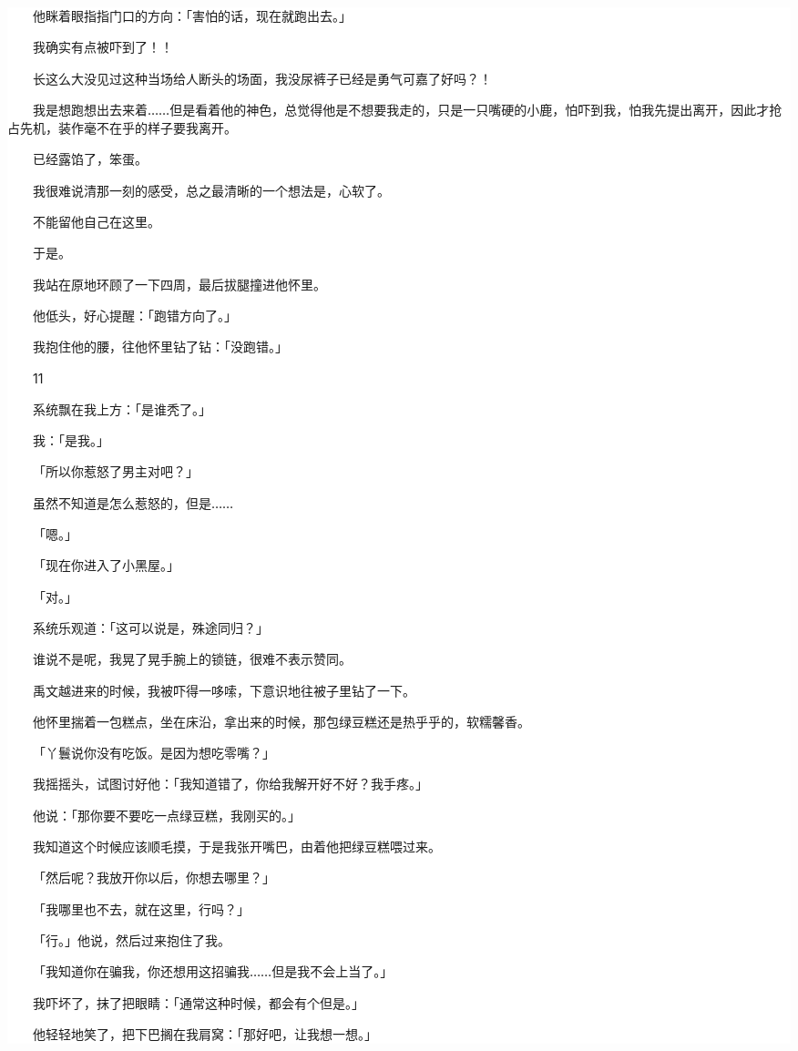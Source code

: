 &emsp;&emsp;他眯着眼指指门口的方向：「害怕的话，现在就跑出去。」  
  
&emsp;&emsp;我确实有点被吓到了！！  
  
&emsp;&emsp;长这么大没见过这种当场给人断头的场面，我没尿裤子已经是勇气可嘉了好吗？！  
  
&emsp;&emsp;我是想跑想出去来着……但是看着他的神色，总觉得他是不想要我走的，只是一只嘴硬的小鹿，怕吓到我，怕我先提出离开，因此才抢占先机，装作毫不在乎的样子要我离开。  
  
&emsp;&emsp;已经露馅了，笨蛋。  
  
&emsp;&emsp;我很难说清那一刻的感受，总之最清晰的一个想法是，心软了。  
  
&emsp;&emsp;不能留他自己在这里。  
  
&emsp;&emsp;于是。  
  
&emsp;&emsp;我站在原地环顾了一下四周，最后拔腿撞进他怀里。  
  
&emsp;&emsp;他低头，好心提醒：「跑错方向了。」  
  
&emsp;&emsp;我抱住他的腰，往他怀里钻了钻：「没跑错。」  
  
&emsp;&emsp;11  
  
&emsp;&emsp;系统飘在我上方：「是谁秃了。」  
  
&emsp;&emsp;我：「是我。」  
  
&emsp;&emsp;「所以你惹怒了男主对吧？」  
  
&emsp;&emsp;虽然不知道是怎么惹怒的，但是……  
  
&emsp;&emsp;「嗯。」  
  
&emsp;&emsp;「现在你进入了小黑屋。」  
  
&emsp;&emsp;「对。」  
  
&emsp;&emsp;系统乐观道：「这可以说是，殊途同归？」  
  
&emsp;&emsp;谁说不是呢，我晃了晃手腕上的锁链，很难不表示赞同。  
  
&emsp;&emsp;禹文越进来的时候，我被吓得一哆嗦，下意识地往被子里钻了一下。  
  
&emsp;&emsp;他怀里揣着一包糕点，坐在床沿，拿出来的时候，那包绿豆糕还是热乎乎的，软糯馨香。  
  
&emsp;&emsp;「丫鬟说你没有吃饭。是因为想吃零嘴？」  
  
&emsp;&emsp;我摇摇头，试图讨好他：「我知道错了，你给我解开好不好？我手疼。」  
  
&emsp;&emsp;他说：「那你要不要吃一点绿豆糕，我刚买的。」  
  
&emsp;&emsp;我知道这个时候应该顺毛摸，于是我张开嘴巴，由着他把绿豆糕喂过来。  
  
&emsp;&emsp;「然后呢？我放开你以后，你想去哪里？」  
  
&emsp;&emsp;「我哪里也不去，就在这里，行吗？」  
  
&emsp;&emsp;「行。」他说，然后过来抱住了我。  
  
&emsp;&emsp;「我知道你在骗我，你还想用这招骗我……但是我不会上当了。」  
  
&emsp;&emsp;我吓坏了，抹了把眼睛：「通常这种时候，都会有个但是。」  
  
&emsp;&emsp;他轻轻地笑了，把下巴搁在我肩窝：「那好吧，让我想一想。」  
  